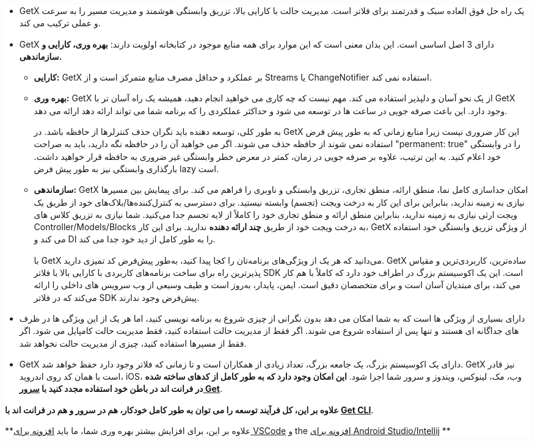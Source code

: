 - GetX یک راه حل فوق العاده سبک و قدرتمند برای فلاتر است. مدیریت حالت با کارایی بالا، تزریق وابستگی
  هوشمند و مدیریت مسیر را به سرعت و عملی ترکیب می کند.

- GetX دارای 3 اصل اساسی است. این بدان معنی است که این موارد برای همه منابع موجود در کتابخانه اولویت
  دارند: **بهره وری، کارایی و سازماندهی.**

    - **کارایی:** GetX بر عملکرد و حداقل مصرف منابع متمرکز است و از Streams یا ChangeNotifier
      استفاده نمی کند.

    - **بهره وری:** GetX از یک نحو آسان و دلپذیر استفاده می کند. مهم نیست که چه کاری می خواهید انجام
      دهید، همیشه یک راه آسان تر با GetX وجود دارد. این باعث صرفه جویی در ساعت ها در توسعه می شود و
      حداکثر عملکردی را که برنامه شما می تواند ارائه دهد ارائه می دهد.

      به طور کلی، توسعه دهنده باید نگران حذف کنترلرها از حافظه باشد. در GetX این کار ضروری نیست زیرا
      منابع زمانی که به طور پیش فرض استفاده نمی شوند از حافظه حذف می شوند. اگر می خواهید آن را در
      حافظه نگه دارید، باید به صراحت "permanent: true" را در وابستگی خود اعلام کنید. به این ترتیب،
      علاوه بر صرفه جویی در زمان، کمتر در معرض خطر وابستگی غیر ضروری به حافظه قرار خواهید داشت.
      بارگذاری وابستگی نیز به طور پیش فرض lazy است.

    - **سازماندهی:** GetX امکان جداسازی کامل نما، منطق ارائه، منطق تجاری، تزریق وابستگی و ناوبری را
      فراهم می کند. برای پیمایش بین مسیرها نیازی به زمینه ندارید، بنابراین برای این کار به درخت
      ویجت (تجسم) وابسته نیستید. برای دسترسی به کنترل‌کننده‌ها/بلاک‌های خود از طریق یک ویجت ارثی
      نیازی به زمینه ندارید، بنابراین منطق ارائه و منطق تجاری خود را کاملاً از لایه تجسم جدا
      می‌کنید. شما نیازی به تزریق کلاس های Controller/Models/Blocks به درخت ویجت خود از طریق **چند
      ارائه دهنده** ندارید. برای این کار، GetX از ویژگی تزریق وابستگی خود استفاده می کند و DI را به
      طور کامل از دید خود جدا می کند.

      با GetX می‌دانید که هر یک از ویژگی‌های برنامه‌تان را کجا پیدا کنید، به‌طور پیش‌فرض کد تمیزی
      دارید.
      GetX ساده‌ترین، کاربردی‌ترین و مقیاس ‌پذیرترین راه برای ساخت برنامه‌های کاربردی با کارایی بالا
      با فلاتر SDK است. این یک اکوسیستم بزرگ در اطراف خود دارد که کاملاً با هم کار می کند، برای
      مبتدیان آسان است و برای متخصصان دقیق است. ایمن، پایدار، به‌روز است و طیف وسیعی از وب سرویس های
      داخلی را ارائه می‌کند که در فلاتر SDK پیش‌فرض وجود ندارند.

- دارای بسیاری از ویژگی ها است که به شما امکان می دهد بدون نگرانی از چیزی شروع به برنامه نویسی کنید،
  اما هر یک از این ویژگی ها در ظرف های جداگانه ای هستند و تنها پس از استفاده شروع می شوند. اگر فقط
  از مدیریت حالت استفاده کنید، فقط مدیریت حالت کامپایل می شود. اگر فقط از مسیرها استفاده کنید، چیزی
  از مدیریت حالت نخواهد شد.

- GetX دارای یک اکوسیستم بزرگ، یک جامعه بزرگ، تعداد زیادی از همکاران است و تا زمانی که فلاتر وجود
  دارد حفظ خواهد شد. GetX نیز قادر است با همان کد روی اندروید، iOS، وب، مک، لینوکس، ویندوز و سرور
  شما اجرا شود.
  **این امکان وجود دارد که به طور کامل از کدهای ساخته شده در فرانت اند در باطن خود استفاده مجدد کنید
  با [سرور Get](https://github.com/jonataslaw/get_server)**.

**علاوه بر این، کل فرآیند توسعه را می توان به طور کامل خودکار، هم در سرور و هم در فرانت اند
با [Get CLI](https://github.com/jonataslaw/get_cli)**.

**علاوه بر این، برای افزایش بیشتر بهره وری شما، ما باید
[افزونه برای VSCode](https://marketplace.visualstudio.com/items?itemName=get-snippets.get-snippets)
و
the [افزونه برای Android Studio/Intellij](https://plugins.jetbrains.com/plugin/14975-getx-snippets)
**
